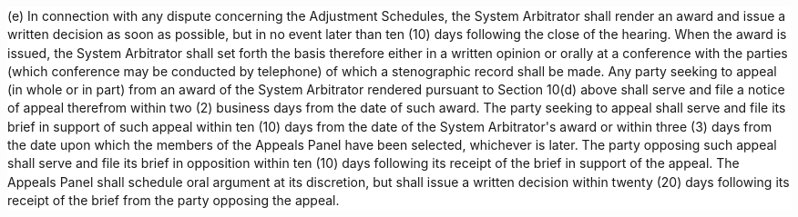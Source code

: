 (e) In connection with any dispute concerning the Adjustment Schedules, the System Arbitrator shall render an award and issue a written decision as soon as possible, but in no event later than ten (10) days following the close of the hearing. When the award is issued, the System Arbitrator shall set forth the basis therefore either in a written opinion or orally at a conference with the parties (which conference may be conducted by telephone) of which a stenographic record shall be made. Any party seeking to appeal (in whole or in part) from an award of the System Arbitrator rendered pursuant to Section 10(d) above shall serve and file a notice of appeal therefrom within two (2) business days from the date of such award. The party seeking to appeal shall serve and file its brief in support of such appeal within ten (10) days from the date of the System Arbitrator's award or within three (3) days from the date upon which the members of the Appeals Panel have been selected, whichever is later. The party opposing such appeal shall serve and file its brief in opposition within ten (10) days following its receipt of the brief in support of the appeal. The Appeals Panel shall schedule oral argument at its discretion, but shall issue a written decision within twenty (20) days following its receipt of the brief from the party opposing the appeal.
